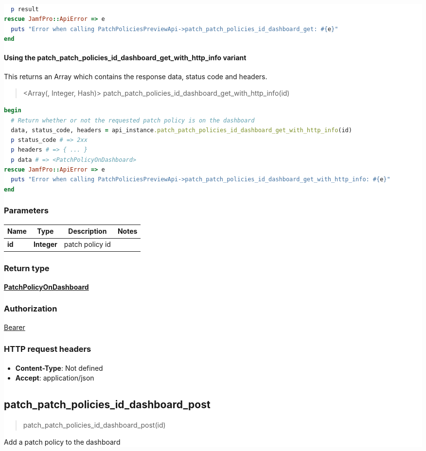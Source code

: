 ```ruby
  p result
rescue JamfPro::ApiError => e
  puts "Error when calling PatchPoliciesPreviewApi->patch_patch_policies_id_dashboard_get: #{e}"
end
```

#### Using the patch_patch_policies_id_dashboard_get_with_http_info variant

This returns an Array which contains the response data, status code and headers.

> <Array(<PatchPolicyOnDashboard>, Integer, Hash)> patch_patch_policies_id_dashboard_get_with_http_info(id)

```ruby
begin
  # Return whether or not the requested patch policy is on the dashboard 
  data, status_code, headers = api_instance.patch_patch_policies_id_dashboard_get_with_http_info(id)
  p status_code # => 2xx
  p headers # => { ... }
  p data # => <PatchPolicyOnDashboard>
rescue JamfPro::ApiError => e
  puts "Error when calling PatchPoliciesPreviewApi->patch_patch_policies_id_dashboard_get_with_http_info: #{e}"
end
```

### Parameters

| Name | Type | Description | Notes |
| ---- | ---- | ----------- | ----- |
| **id** | **Integer** | patch policy id |  |

### Return type

[**PatchPolicyOnDashboard**](PatchPolicyOnDashboard.md)

### Authorization

[Bearer](../README.md#Bearer)

### HTTP request headers

- **Content-Type**: Not defined
- **Accept**: application/json


## patch_patch_policies_id_dashboard_post

> patch_patch_policies_id_dashboard_post(id)

Add a patch policy to the dashboard 
